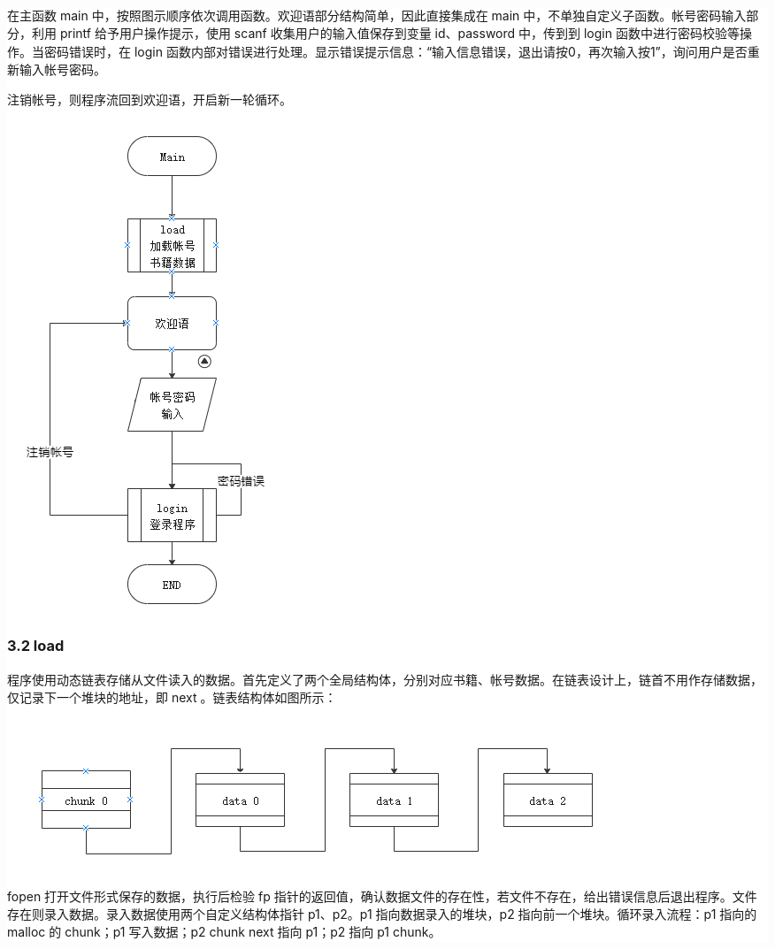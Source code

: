 在主函数 main 中，按照图示顺序依次调用函数。欢迎语部分结构简单，因此直接集成在 main 中，不单独自定义子函数。帐号密码输入部分，利用 printf 给予用户操作提示，使用 scanf 收集用户的输入值保存到变量 id、password 中，传到到 login 函数中进行密码校验等操作。当密码错误时，在 login 函数内部对错误进行处理。显示错误提示信息：“输入信息错误，退出请按0，再次输入按1”，询问用户是否重新输入帐号密码。

注销帐号，则程序流回到欢迎语，开启新一轮循环。

![main](img/main.png)

### 3.2 load

程序使用动态链表存储从文件读入的数据。首先定义了两个全局结构体，分别对应书籍、帐号数据。在链表设计上，链首不用作存储数据，仅记录下一个堆块的地址，即 next 。链表结构体如图所示：

![](img/chunk.png)

fopen 打开文件形式保存的数据，执行后检验 fp 指针的返回值，确认数据文件的存在性，若文件不存在，给出错误信息后退出程序。文件存在则录入数据。录入数据使用两个自定义结构体指针 p1、p2。p1 指向数据录入的堆块，p2 指向前一个堆块。循环录入流程：p1 指向的 malloc 的 chunk；p1 写入数据；p2 chunk next 指向 p1；p2 指向 p1 chunk。
